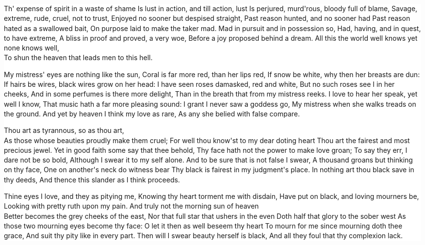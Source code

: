 

Th' expense of spirit in a waste of shame
Is lust in action, and till action, lust
Is perjured, murd'rous, bloody full of blame,
Savage, extreme, rude, cruel, not to trust,
Enjoyed no sooner but despised straight,
Past reason hunted, and no sooner had
Past reason hated as a swallowed bait,
On purpose laid to make the taker mad.
Mad in pursuit and in possession so,
Had, having, and in quest, to have extreme,
A bliss in proof and proved, a very woe,
Before a joy proposed behind a dream.
All this the world well knows yet none knows well,  
To shun the heaven that leads men to this hell.



My mistress' eyes are nothing like the sun,
Coral is far more red, than her lips red,
If snow be white, why then her breasts are dun:
If hairs be wires, black wires grow on her head:
I have seen roses damasked, red and white,
But no such roses see I in her cheeks,
And in some perfumes is there more delight,
Than in the breath that from my mistress reeks.
I love to hear her speak, yet well I know,
That music hath a far more pleasing sound:
I grant I never saw a goddess go,
My mistress when she walks treads on the ground.
And yet by heaven I think my love as rare,
As any she belied with false compare.



Thou art as tyrannous, so as thou art,  
As those whose beauties proudly make them cruel;
For well thou know'st to my dear doting heart
Thou art the fairest and most precious jewel.
Yet in good faith some say that thee behold,
Thy face hath not the power to make love groan;
To say they err, I dare not be so bold,
Although I swear it to my self alone.
And to be sure that is not false I swear,
A thousand groans but thinking on thy face,
One on another's neck do witness bear
Thy black is fairest in my judgment's place.
In nothing art thou black save in thy deeds,
And thence this slander as I think proceeds.



Thine eyes I love, and they as pitying me,
Knowing thy heart torment me with disdain,
Have put on black, and loving mourners be,
Looking with pretty ruth upon my pain.
And truly not the morning sun of heaven  
Better becomes the grey cheeks of the east,
Nor that full star that ushers in the even
Doth half that glory to the sober west
As those two mourning eyes become thy face:
O let it then as well beseem thy heart
To mourn for me since mourning doth thee grace,
And suit thy pity like in every part.
Then will I swear beauty herself is black,
And all they foul that thy complexion lack.
